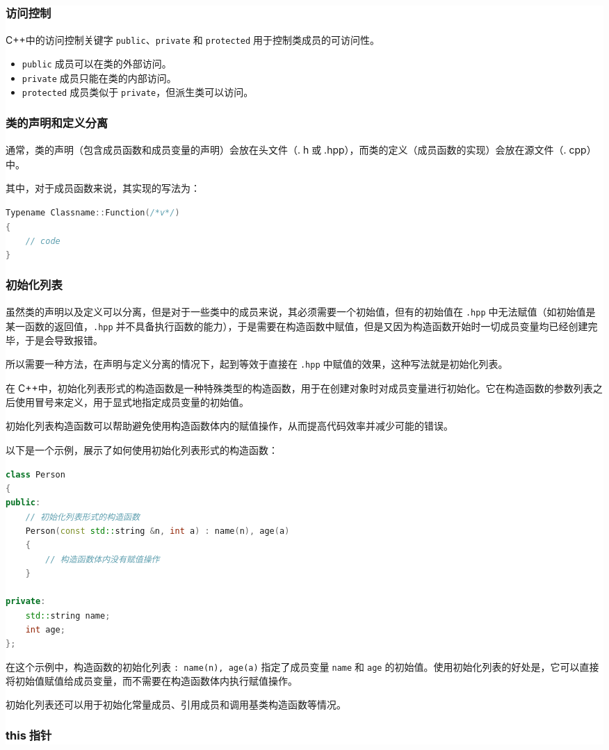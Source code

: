 ### 访问控制

C++中的访问控制关键字 `public`、`private` 和 `protected` 用于控制类成员的可访问性。

- `public` 成员可以在类的外部访问。
- `private` 成员只能在类的内部访问。
- `protected` 成员类似于 `private`，但派生类可以访问。

### 类的声明和定义分离

通常，类的声明（包含成员函数和成员变量的声明）会放在头文件（. h 或 .hpp），而类的定义（成员函数的实现）会放在源文件（. cpp）中。

其中，对于成员函数来说，其实现的写法为：

```cpp
Typename Classname::Function(/*v*/)
{
	// code
}
```

### 初始化列表

虽然类的声明以及定义可以分离，但是对于一些类中的成员来说，其必须需要一个初始值，但有的初始值在 `.hpp` 中无法赋值（如初始值是某一函数的返回值，`.hpp` 并不具备执行函数的能力），于是需要在构造函数中赋值，但是又因为构造函数开始时一切成员变量均已经创建完毕，于是会导致报错。

所以需要一种方法，在声明与定义分离的情况下，起到等效于直接在 `.hpp` 中赋值的效果，这种写法就是初始化列表。

在 C++中，初始化列表形式的构造函数是一种特殊类型的构造函数，用于在创建对象时对成员变量进行初始化。它在构造函数的参数列表之后使用冒号来定义，用于显式地指定成员变量的初始值。

初始化列表构造函数可以帮助避免使用构造函数体内的赋值操作，从而提高代码效率并减少可能的错误。

以下是一个示例，展示了如何使用初始化列表形式的构造函数：

```cpp
class Person
{
public:
    // 初始化列表形式的构造函数
    Person(const std::string &n, int a) : name(n), age(a)
    {
        // 构造函数体内没有赋值操作
    }

private:
    std::string name;
    int age;
};
```

在这个示例中，构造函数的初始化列表 `: name(n), age(a)` 指定了成员变量 `name` 和 `age` 的初始值。使用初始化列表的好处是，它可以直接将初始值赋值给成员变量，而不需要在构造函数体内执行赋值操作。

初始化列表还可以用于初始化常量成员、引用成员和调用基类构造函数等情况。

### this 指针
